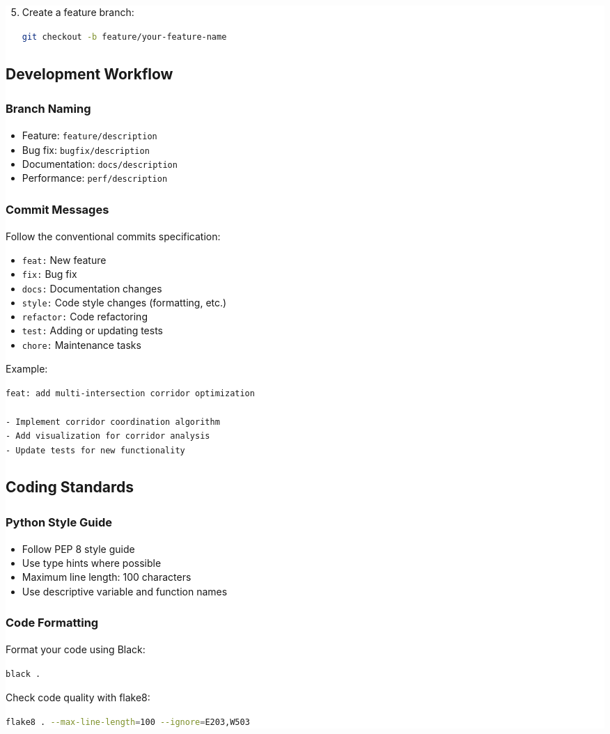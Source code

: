5. Create a feature branch:
   ```bash
   git checkout -b feature/your-feature-name
   ```

## Development Workflow

### Branch Naming

- Feature: `feature/description`
- Bug fix: `bugfix/description`
- Documentation: `docs/description`
- Performance: `perf/description`

### Commit Messages

Follow the conventional commits specification:

- `feat:` New feature
- `fix:` Bug fix
- `docs:` Documentation changes
- `style:` Code style changes (formatting, etc.)
- `refactor:` Code refactoring
- `test:` Adding or updating tests
- `chore:` Maintenance tasks

Example:
```
feat: add multi-intersection corridor optimization

- Implement corridor coordination algorithm
- Add visualization for corridor analysis
- Update tests for new functionality
```

## Coding Standards

### Python Style Guide

- Follow PEP 8 style guide
- Use type hints where possible
- Maximum line length: 100 characters
- Use descriptive variable and function names

### Code Formatting

Format your code using Black:
```bash
black .
```

Check code quality with flake8:
```bash
flake8 . --max-line-length=100 --ignore=E203,W503
```
